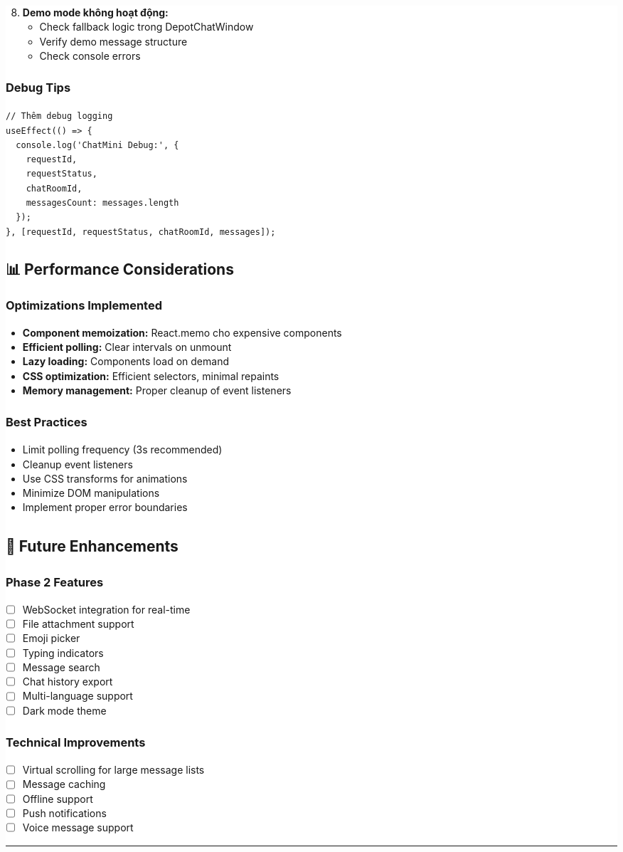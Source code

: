 8. **Demo mode không hoạt động:**
   - Check fallback logic trong DepotChatWindow
   - Verify demo message structure
   - Check console errors

### Debug Tips
```tsx
// Thêm debug logging
useEffect(() => {
  console.log('ChatMini Debug:', {
    requestId,
    requestStatus,
    chatRoomId,
    messagesCount: messages.length
  });
}, [requestId, requestStatus, chatRoomId, messages]);
```

## 📊 Performance Considerations

### Optimizations Implemented
- **Component memoization:** React.memo cho expensive components
- **Efficient polling:** Clear intervals on unmount
- **Lazy loading:** Components load on demand
- **CSS optimization:** Efficient selectors, minimal repaints
- **Memory management:** Proper cleanup of event listeners

### Best Practices
- Limit polling frequency (3s recommended)
- Cleanup event listeners
- Use CSS transforms for animations
- Minimize DOM manipulations
- Implement proper error boundaries

## 🔄 Future Enhancements

### Phase 2 Features
- [ ] WebSocket integration for real-time
- [ ] File attachment support
- [ ] Emoji picker
- [ ] Typing indicators
- [ ] Message search
- [ ] Chat history export
- [ ] Multi-language support
- [ ] Dark mode theme

### Technical Improvements
- [ ] Virtual scrolling for large message lists
- [ ] Message caching
- [ ] Offline support
- [ ] Push notifications
- [ ] Voice message support

---